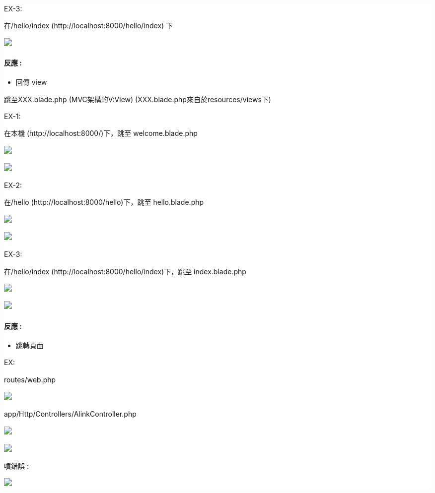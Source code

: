EX-3:

在/hello/index (http://localhost:8000/hello/index) 下


![](https://i.imgur.com/6ExJw3R.png)
#### 反應 :
* 回傳 view

跳至XXX.blade.php (MVC架構的V:View)
(XXX.blade.php來自於resources/views下)

EX-1:

在本機 (http://localhost:8000/)下，跳至 welcome.blade.php 

![](https://i.imgur.com/q4H13hX.png)

![](https://i.imgur.com/pLviNaw.png)

EX-2:

在/hello (http://localhost:8000/hello)下，跳至 hello.blade.php 

![](https://i.imgur.com/g7wrUh4.png)

![](https://i.imgur.com/Qa8BGa9.png)

EX-3:

在/hello/index (http://localhost:8000/hello/index)下，跳至 index.blade.php 

![](https://i.imgur.com/fp0cvnJ.png)

![](https://i.imgur.com/twwoIRQ.png)

#### 反應 :
* 跳轉頁面

EX:

routes/web.php

![](https://i.imgur.com/EvKueMO.png)

app/Http/Controllers/AlinkController.php

![](https://i.imgur.com/Q72KUpn.png)

![](https://i.imgur.com/uiwhszk.png)




噴錯誤 :

![](https://i.imgur.com/aFHH4t4.png)
